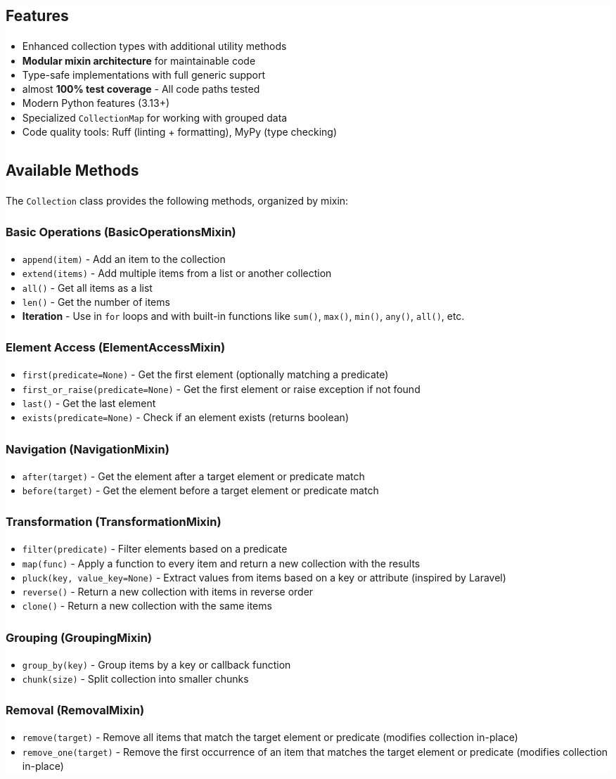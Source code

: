 ## Features

- Enhanced collection types with additional utility methods
- **Modular mixin architecture** for maintainable code
- Type-safe implementations with full generic support
- almost **100% test coverage** - All code paths tested
- Modern Python features (3.13+)
- Specialized `CollectionMap` for working with grouped data
- Code quality tools: Ruff (linting + formatting), MyPy (type checking)

## Available Methods

The `Collection` class provides the following methods, organized by mixin:

### Basic Operations (BasicOperationsMixin)
- `append(item)` - Add an item to the collection
- `extend(items)` - Add multiple items from a list or another collection
- `all()` - Get all items as a list
- `len()` - Get the number of items
- **Iteration** - Use in `for` loops and with built-in functions like `sum()`, `max()`, `min()`, `any()`, `all()`, etc.

### Element Access (ElementAccessMixin)
- `first(predicate=None)` - Get the first element (optionally matching a predicate)
- `first_or_raise(predicate=None)` - Get the first element or raise exception if not found
- `last()` - Get the last element
- `exists(predicate=None)` - Check if an element exists (returns boolean)

### Navigation (NavigationMixin)
- `after(target)` - Get the element after a target element or predicate match
- `before(target)` - Get the element before a target element or predicate match

### Transformation (TransformationMixin)
- `filter(predicate)` - Filter elements based on a predicate
- `map(func)` - Apply a function to every item and return a new collection with the results
- `pluck(key, value_key=None)` - Extract values from items based on a key or attribute (inspired by Laravel)
- `reverse()` - Return a new collection with items in reverse order
- `clone()` - Return a new collection with the same items

### Grouping (GroupingMixin)
- `group_by(key)` - Group items by a key or callback function
- `chunk(size)` - Split collection into smaller chunks

### Removal (RemovalMixin)
- `remove(target)` - Remove all items that match the target element or predicate (modifies collection in-place)
- `remove_one(target)` - Remove the first occurrence of an item that matches the target element or predicate (modifies collection in-place)

